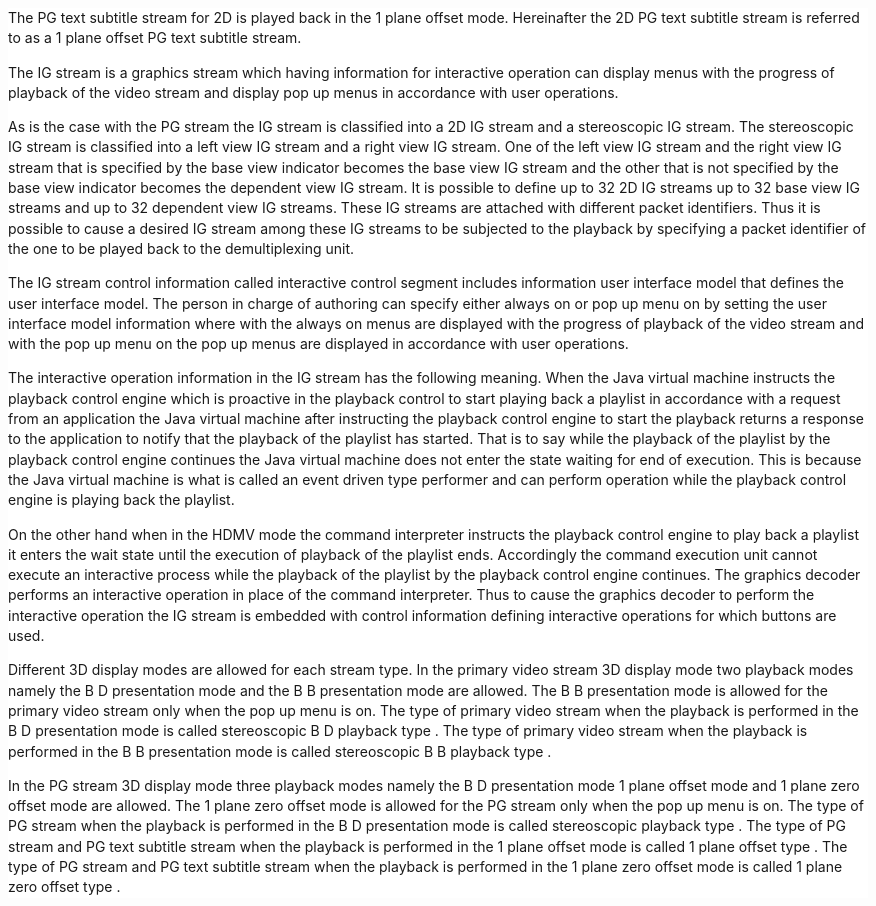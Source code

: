 The PG text subtitle stream for 2D is played back in the 1 plane offset mode. Hereinafter the 2D PG text subtitle stream is referred to as a 1 plane offset PG text subtitle stream.

The IG stream is a graphics stream which having information for interactive operation can display menus with the progress of playback of the video stream and display pop up menus in accordance with user operations.

As is the case with the PG stream the IG stream is classified into a 2D IG stream and a stereoscopic IG stream. The stereoscopic IG stream is classified into a left view IG stream and a right view IG stream. One of the left view IG stream and the right view IG stream that is specified by the base view indicator becomes the base view IG stream and the other that is not specified by the base view indicator becomes the dependent view IG stream. It is possible to define up to 32 2D IG streams up to 32 base view IG streams and up to 32 dependent view IG streams. These IG streams are attached with different packet identifiers. Thus it is possible to cause a desired IG stream among these IG streams to be subjected to the playback by specifying a packet identifier of the one to be played back to the demultiplexing unit.

The IG stream control information called interactive control segment includes information user interface model that defines the user interface model. The person in charge of authoring can specify either always on or pop up menu on by setting the user interface model information where with the always on menus are displayed with the progress of playback of the video stream and with the pop up menu on the pop up menus are displayed in accordance with user operations.

The interactive operation information in the IG stream has the following meaning. When the Java virtual machine instructs the playback control engine which is proactive in the playback control to start playing back a playlist in accordance with a request from an application the Java virtual machine after instructing the playback control engine to start the playback returns a response to the application to notify that the playback of the playlist has started. That is to say while the playback of the playlist by the playback control engine continues the Java virtual machine does not enter the state waiting for end of execution. This is because the Java virtual machine is what is called an event driven type performer and can perform operation while the playback control engine is playing back the playlist.

On the other hand when in the HDMV mode the command interpreter instructs the playback control engine to play back a playlist it enters the wait state until the execution of playback of the playlist ends. Accordingly the command execution unit cannot execute an interactive process while the playback of the playlist by the playback control engine continues. The graphics decoder performs an interactive operation in place of the command interpreter. Thus to cause the graphics decoder to perform the interactive operation the IG stream is embedded with control information defining interactive operations for which buttons are used.

Different 3D display modes are allowed for each stream type. In the primary video stream 3D display mode two playback modes namely the B D presentation mode and the B B presentation mode are allowed. The B B presentation mode is allowed for the primary video stream only when the pop up menu is on. The type of primary video stream when the playback is performed in the B D presentation mode is called stereoscopic B D playback type . The type of primary video stream when the playback is performed in the B B presentation mode is called stereoscopic B B playback type .

In the PG stream 3D display mode three playback modes namely the B D presentation mode 1 plane offset mode and 1 plane zero offset mode are allowed. The 1 plane zero offset mode is allowed for the PG stream only when the pop up menu is on. The type of PG stream when the playback is performed in the B D presentation mode is called stereoscopic playback type . The type of PG stream and PG text subtitle stream when the playback is performed in the 1 plane offset mode is called 1 plane offset type . The type of PG stream and PG text subtitle stream when the playback is performed in the 1 plane zero offset mode is called 1 plane zero offset type .
